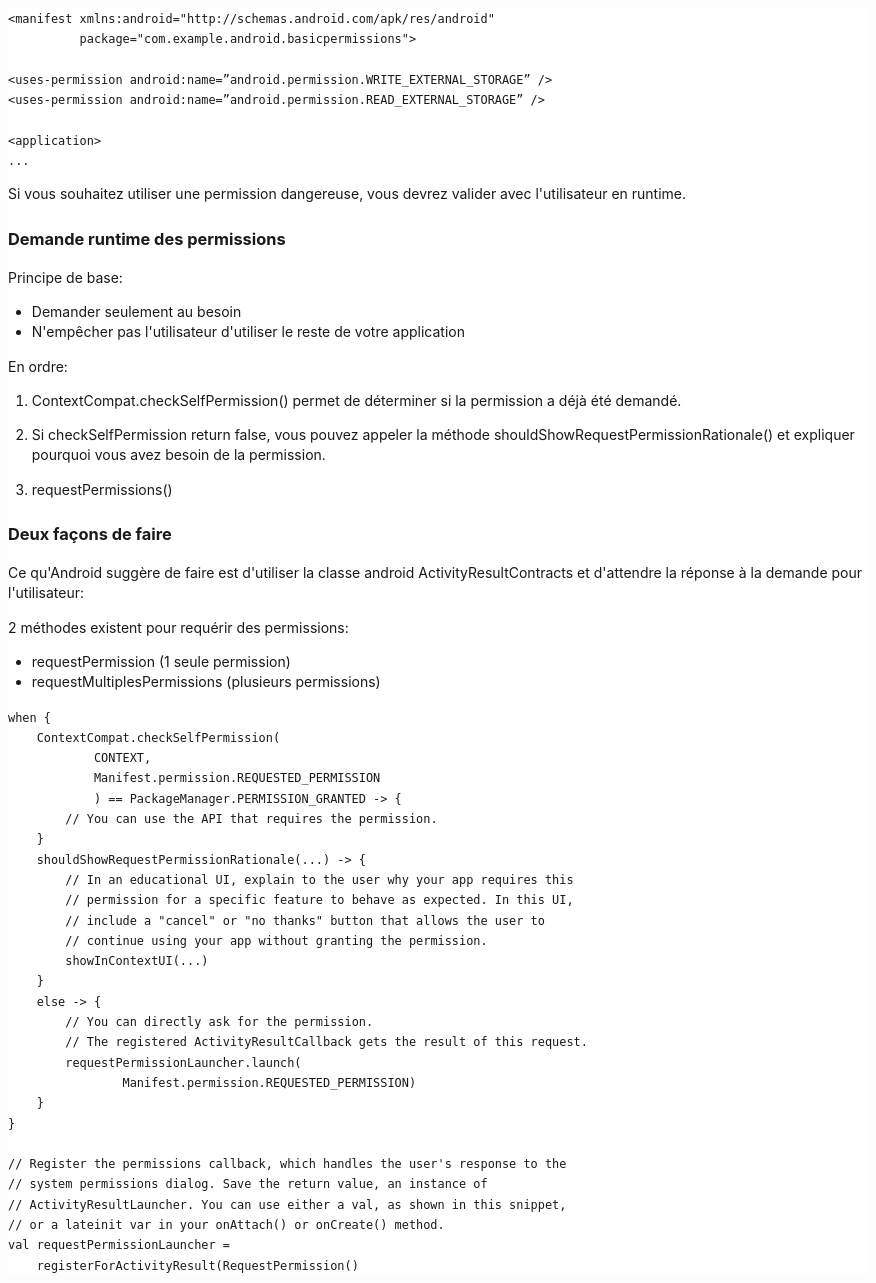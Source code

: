 ```
<manifest xmlns:android="http://schemas.android.com/apk/res/android"
          package="com.example.android.basicpermissions">

<uses-permission android:name=”android.permission.WRITE_EXTERNAL_STORAGE” />
<uses-permission android:name=”android.permission.READ_EXTERNAL_STORAGE” />

<application>
...
```


Si vous souhaitez utiliser une permission dangereuse, vous devrez valider avec l'utilisateur en runtime.

### Demande runtime des permissions

Principe de base:
* Demander seulement au besoin
* N'empêcher pas l'utilisateur d'utiliser le reste de votre application

En ordre:

1. ContextCompat.checkSelfPermission() permet de déterminer si la permission a déjà été demandé.

2. Si checkSelfPermission return false, vous pouvez appeler la méthode shouldShowRequestPermissionRationale() et expliquer pourquoi vous avez besoin de la permission.

3. requestPermissions()

### Deux façons de faire

Ce qu'Android suggère de faire est d'utiliser la classe android ActivityResultContracts et d'attendre la réponse à la demande pour l'utilisateur:

2 méthodes existent pour requérir des permissions:

* requestPermission (1 seule permission)
* requestMultiplesPermissions (plusieurs permissions)

```
when {
    ContextCompat.checkSelfPermission(
            CONTEXT,
            Manifest.permission.REQUESTED_PERMISSION
            ) == PackageManager.PERMISSION_GRANTED -> {
        // You can use the API that requires the permission.
    }
    shouldShowRequestPermissionRationale(...) -> {
        // In an educational UI, explain to the user why your app requires this
        // permission for a specific feature to behave as expected. In this UI,
        // include a "cancel" or "no thanks" button that allows the user to
        // continue using your app without granting the permission.
        showInContextUI(...)
    }
    else -> {
        // You can directly ask for the permission.
        // The registered ActivityResultCallback gets the result of this request.
        requestPermissionLauncher.launch(
                Manifest.permission.REQUESTED_PERMISSION)
    }
}

// Register the permissions callback, which handles the user's response to the
// system permissions dialog. Save the return value, an instance of
// ActivityResultLauncher. You can use either a val, as shown in this snippet,
// or a lateinit var in your onAttach() or onCreate() method.
val requestPermissionLauncher =
    registerForActivityResult(RequestPermission()
```